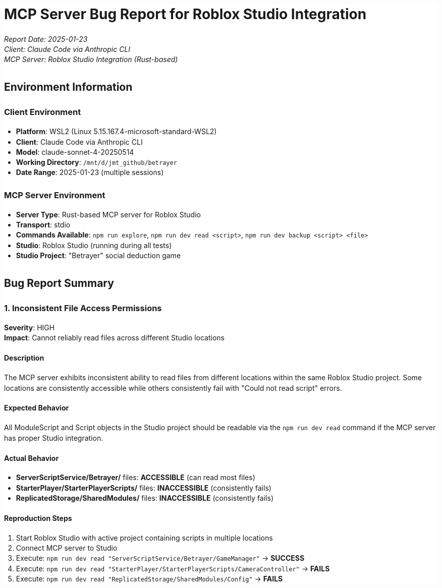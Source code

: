# MCP Server Bug Report for Roblox Studio Integration
*Report Date: 2025-01-23*  
*Client: Claude Code via Anthropic CLI*  
*MCP Server: Roblox Studio Integration (Rust-based)*  

## Environment Information

### Client Environment
- **Platform**: WSL2 (Linux 5.15.167.4-microsoft-standard-WSL2)
- **Client**: Claude Code via Anthropic CLI
- **Model**: claude-sonnet-4-20250514
- **Working Directory**: `/mnt/d/jmt_github/betrayer`
- **Date Range**: 2025-01-23 (multiple sessions)

### MCP Server Environment
- **Server Type**: Rust-based MCP server for Roblox Studio
- **Transport**: stdio
- **Commands Available**: `npm run explore`, `npm run dev read <script>`, `npm run dev backup <script> <file>`
- **Studio**: Roblox Studio (running during all tests)
- **Studio Project**: "Betrayer" social deduction game

## Bug Report Summary

### 1. **Inconsistent File Access Permissions**
**Severity**: HIGH  
**Impact**: Cannot reliably read files across different Studio locations

#### Description
The MCP server exhibits inconsistent ability to read files from different locations within the same Roblox Studio project. Some locations are consistently accessible while others consistently fail with "Could not read script" errors.

#### Expected Behavior
All ModuleScript and Script objects in the Studio project should be readable via the `npm run dev read` command if the MCP server has proper Studio integration.

#### Actual Behavior
- **ServerScriptService/Betrayer/** files: **ACCESSIBLE** (can read most files)
- **StarterPlayer/StarterPlayerScripts/** files: **INACCESSIBLE** (consistently fails)
- **ReplicatedStorage/SharedModules/** files: **INACCESSIBLE** (consistently fails)

#### Reproduction Steps
1. Start Roblox Studio with active project containing scripts in multiple locations
2. Connect MCP server to Studio
3. Execute: `npm run dev read "ServerScriptService/Betrayer/GameManager"` → **SUCCESS**
4. Execute: `npm run dev read "StarterPlayer/StarterPlayerScripts/CameraController"` → **FAILS**
5. Execute: `npm run dev read "ReplicatedStorage/SharedModules/Config"` → **FAILS**
